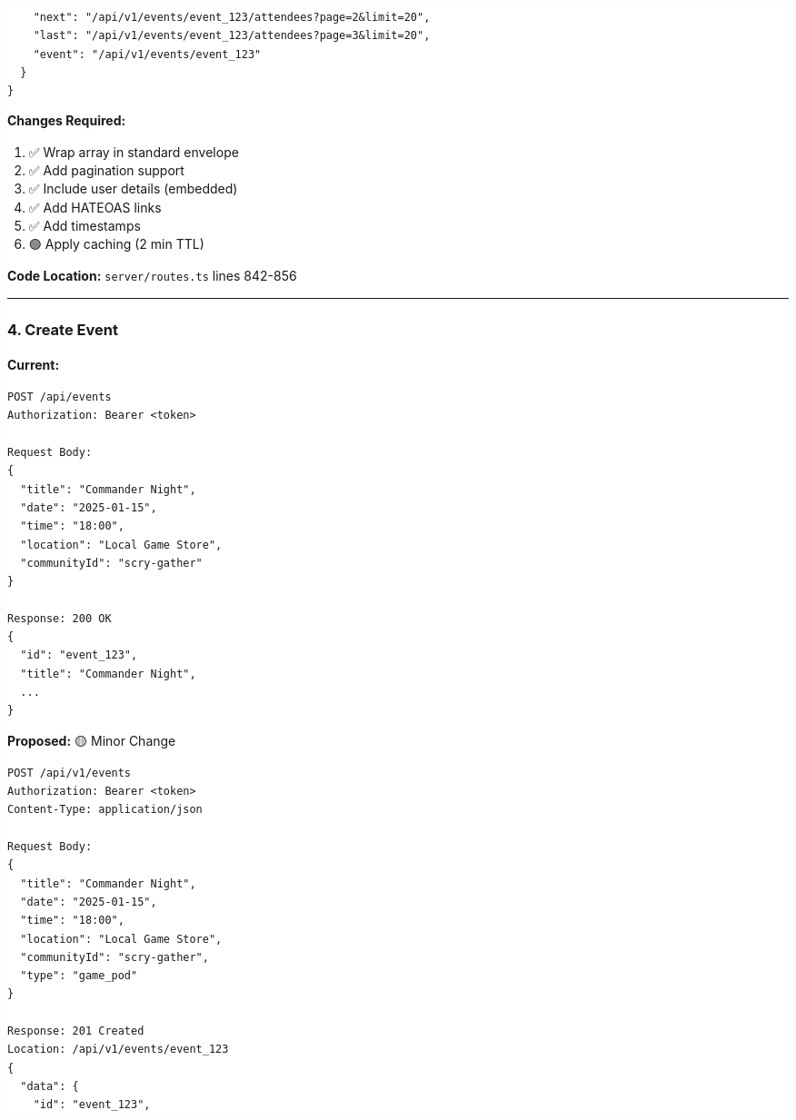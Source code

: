 ```http
    "next": "/api/v1/events/event_123/attendees?page=2&limit=20",
    "last": "/api/v1/events/event_123/attendees?page=3&limit=20",
    "event": "/api/v1/events/event_123"
  }
}
```

**Changes Required:**

1. ✅ Wrap array in standard envelope
2. ✅ Add pagination support
3. ✅ Include user details (embedded)
4. ✅ Add HATEOAS links
5. ✅ Add timestamps
6. 🟢 Apply caching (2 min TTL)

**Code Location:** `server/routes.ts` lines 842-856

---

### 4. Create Event

**Current:**

```http
POST /api/events
Authorization: Bearer <token>

Request Body:
{
  "title": "Commander Night",
  "date": "2025-01-15",
  "time": "18:00",
  "location": "Local Game Store",
  "communityId": "scry-gather"
}

Response: 200 OK
{
  "id": "event_123",
  "title": "Commander Night",
  ...
}
```

**Proposed:** 🟡 Minor Change

```http
POST /api/v1/events
Authorization: Bearer <token>
Content-Type: application/json

Request Body:
{
  "title": "Commander Night",
  "date": "2025-01-15",
  "time": "18:00",
  "location": "Local Game Store",
  "communityId": "scry-gather",
  "type": "game_pod"
}

Response: 201 Created
Location: /api/v1/events/event_123
{
  "data": {
    "id": "event_123",
```